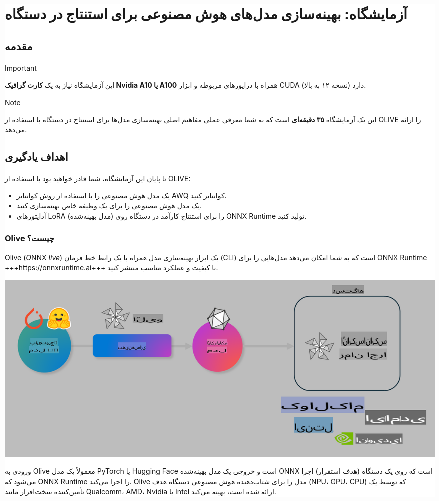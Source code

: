 # آزمایشگاه: بهینه‌سازی مدل‌های هوش مصنوعی برای استنتاج در دستگاه

## مقدمه

> [!IMPORTANT]
> این آزمایشگاه نیاز به یک **کارت گرافیک Nvidia A10 یا A100** همراه با درایورهای مربوطه و ابزار CUDA (نسخه ۱۲ به بالا) دارد.

> [!NOTE]
> این یک آزمایشگاه **۳۵ دقیقه‌ای** است که به شما معرفی عملی مفاهیم اصلی بهینه‌سازی مدل‌ها برای استنتاج در دستگاه با استفاده از OLIVE را ارائه می‌دهد.

## اهداف یادگیری

تا پایان این آزمایشگاه، شما قادر خواهید بود با استفاده از OLIVE:

- یک مدل هوش مصنوعی را با استفاده از روش کوانتایز AWQ کوانتایز کنید.
- یک مدل هوش مصنوعی را برای یک وظیفه خاص بهینه‌سازی کنید.
- آداپتورهای LoRA (مدل بهینه‌شده) را برای استنتاج کارآمد در دستگاه روی ONNX Runtime تولید کنید.

### Olive چیست؟

Olive (*O*NNX *live*) یک ابزار بهینه‌سازی مدل همراه با یک رابط خط فرمان (CLI) است که به شما امکان می‌دهد مدل‌هایی را برای ONNX Runtime +++https://onnxruntime.ai+++ با کیفیت و عملکرد مناسب منتشر کنید.

![روند Olive](../../../../../translated_images/olive-flow.e4682fa65f77777f49e884482fa8dd83eadcb90904fcb41a54093af85c330060.fa.png)

ورودی به Olive معمولاً یک مدل PyTorch یا Hugging Face است و خروجی یک مدل بهینه‌شده ONNX است که روی یک دستگاه (هدف استقرار) اجرا می‌شود که ONNX Runtime را اجرا می‌کند. Olive مدل را برای شتاب‌دهنده هوش مصنوعی دستگاه هدف (NPU، GPU، CPU) که توسط یک تأمین‌کننده سخت‌افزار مانند Qualcomm، AMD، Nvidia یا Intel ارائه شده است، بهینه می‌کند.
